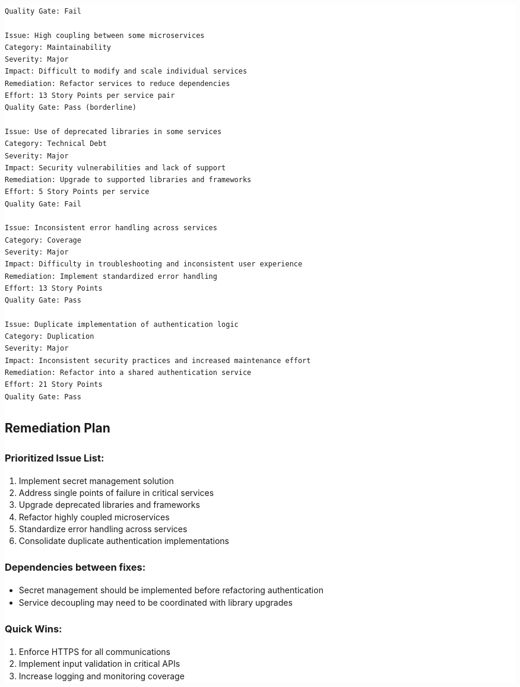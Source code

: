 ```
Quality Gate: Fail

Issue: High coupling between some microservices
Category: Maintainability
Severity: Major
Impact: Difficult to modify and scale individual services
Remediation: Refactor services to reduce dependencies
Effort: 13 Story Points per service pair
Quality Gate: Pass (borderline)

Issue: Use of deprecated libraries in some services
Category: Technical Debt
Severity: Major
Impact: Security vulnerabilities and lack of support
Remediation: Upgrade to supported libraries and frameworks
Effort: 5 Story Points per service
Quality Gate: Fail

Issue: Inconsistent error handling across services
Category: Coverage
Severity: Major
Impact: Difficulty in troubleshooting and inconsistent user experience
Remediation: Implement standardized error handling
Effort: 13 Story Points
Quality Gate: Pass

Issue: Duplicate implementation of authentication logic
Category: Duplication
Severity: Major
Impact: Inconsistent security practices and increased maintenance effort
Remediation: Refactor into a shared authentication service
Effort: 21 Story Points
Quality Gate: Pass
```

## Remediation Plan

### Prioritized Issue List:
1. Implement secret management solution
2. Address single points of failure in critical services
3. Upgrade deprecated libraries and frameworks
4. Refactor highly coupled microservices
5. Standardize error handling across services
6. Consolidate duplicate authentication implementations

### Dependencies between fixes:
- Secret management should be implemented before refactoring authentication
- Service decoupling may need to be coordinated with library upgrades

### Quick Wins:
1. Enforce HTTPS for all communications
2. Implement input validation in critical APIs
3. Increase logging and monitoring coverage
